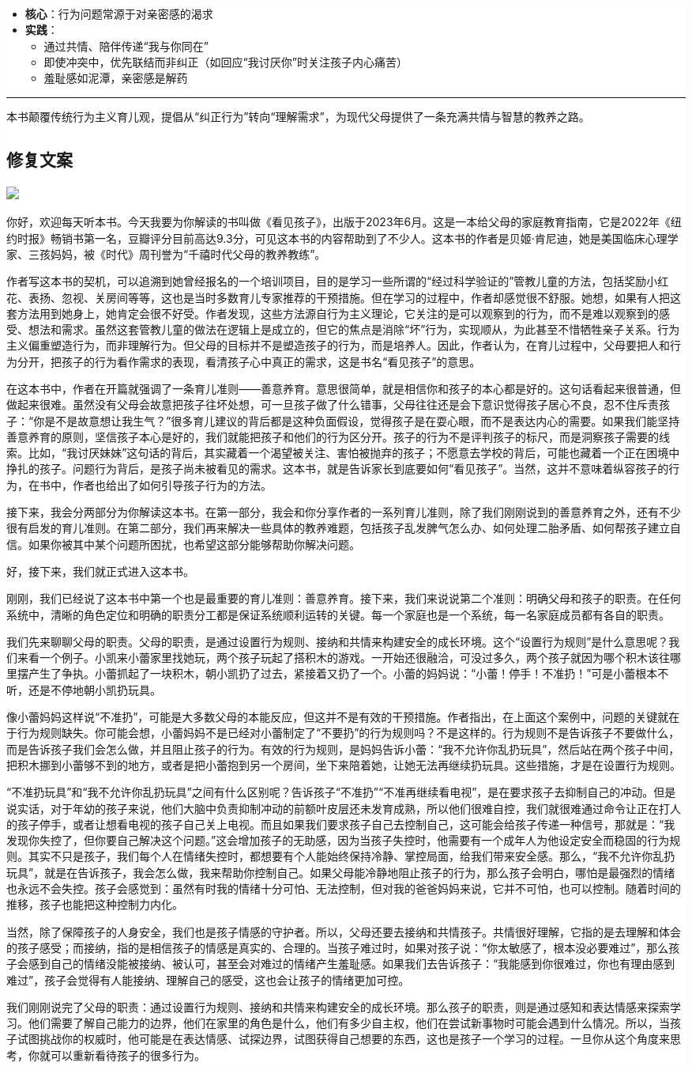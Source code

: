 - **核心**：行为问题常源于对亲密感的渴求
- **实践**：
  - 通过共情、陪伴传递“我与你同在”
  - 即使冲突中，优先联结而非纠正（如回应“我讨厌你”时关注孩子内心痛苦）
  - 羞耻感如泥潭，亲密感是解药

---

本书颠覆传统行为主义育儿观，提倡从“纠正行为”转向“理解需求”，为现代父母提供了一条充满共情与智慧的教养之路。

## 修复文案

![](https://piccdn2.umiwi.com/uploader/image/ddarticle/2023110811/1824730393442545780/110811.png)

你好，欢迎每天听本书。今天我要为你解读的书叫做《看见孩子》，出版于2023年6月。这是一本给父母的家庭教育指南，它是2022年《纽约时报》畅销书第一名，豆瓣评分目前高达9.3分，可见这本书的内容帮助到了不少人。这本书的作者是贝姬·肯尼迪，她是美国临床心理学家、三孩妈妈，被《时代》周刊誉为“千禧时代父母的教养教练”。

作者写这本书的契机，可以追溯到她曾经报名的一个培训项目，目的是学习一些所谓的“经过科学验证的”管教儿童的方法，包括奖励小红花、表扬、忽视、关房间等等，这也是当时多数育儿专家推荐的干预措施。但在学习的过程中，作者却感觉很不舒服。她想，如果有人把这套方法用到她身上，她肯定会很不好受。作者发现，这些方法源自行为主义理论，它关注的是可以观察到的行为，而不是难以观察到的感受、想法和需求。虽然这套管教儿童的做法在逻辑上是成立的，但它的焦点是消除“坏”行为，实现顺从，为此甚至不惜牺牲亲子关系。行为主义偏重塑造行为，而非理解行为。但父母的目标并不是塑造孩子的行为，而是培养人。因此，作者认为，在育儿过程中，父母要把人和行为分开，把孩子的行为看作需求的表现，看清孩子心中真正的需求，这是书名“看见孩子”的意思。

在这本书中，作者在开篇就强调了一条育儿准则——善意养育。意思很简单，就是相信你和孩子的本心都是好的。这句话看起来很普通，但做起来很难。虽然没有父母会故意把孩子往坏处想，可一旦孩子做了什么错事，父母往往还是会下意识觉得孩子居心不良，忍不住斥责孩子：“你是不是故意想让我生气？”很多育儿建议的背后都是这种负面假设，觉得孩子是在耍心眼，而不是表达内心的需要。如果我们能坚持善意养育的原则，坚信孩子本心是好的，我们就能把孩子和他们的行为区分开。孩子的行为不是评判孩子的标尺，而是洞察孩子需要的线索。比如，“我讨厌妹妹”这句话的背后，其实藏着一个渴望被关注、害怕被抛弃的孩子；不愿意去学校的背后，可能也藏着一个正在困境中挣扎的孩子。问题行为背后，是孩子尚未被看见的需求。这本书，就是告诉家长到底要如何“看见孩子”。当然，这并不意味着纵容孩子的行为，在书中，作者也给出了如何引导孩子行为的方法。

接下来，我会分两部分为你解读这本书。在第一部分，我会和你分享作者的一系列育儿准则，除了我们刚刚说到的善意养育之外，还有不少很有启发的育儿准则。在第二部分，我们再来解决一些具体的教养难题，包括孩子乱发脾气怎么办、如何处理二胎矛盾、如何帮孩子建立自信。如果你被其中某个问题所困扰，也希望这部分能够帮助你解决问题。

好，接下来，我们就正式进入这本书。

刚刚，我们已经说了这本书中第一个也是最重要的育儿准则：善意养育。接下来，我们来说说第二个准则：明确父母和孩子的职责。在任何系统中，清晰的角色定位和明确的职责分工都是保证系统顺利运转的关键。每一个家庭也是一个系统，每一名家庭成员都有各自的职责。

我们先来聊聊父母的职责。父母的职责，是通过设置行为规则、接纳和共情来构建安全的成长环境。这个“设置行为规则”是什么意思呢？我们来看一个例子。小凯来小蕾家里找她玩，两个孩子玩起了搭积木的游戏。一开始还很融洽，可没过多久，两个孩子就因为哪个积木该往哪里摆产生了争执。小蕾抓起了一块积木，朝小凯扔了过去，紧接着又扔了一个。小蕾的妈妈说：“小蕾！停手！不准扔！”可是小蕾根本不听，还是不停地朝小凯扔玩具。

像小蕾妈妈这样说“不准扔”，可能是大多数父母的本能反应，但这并不是有效的干预措施。作者指出，在上面这个案例中，问题的关键就在于行为规则缺失。你可能会想，小蕾妈妈不是已经对小蕾制定了“不要扔”的行为规则吗？不是这样的。行为规则不是告诉孩子不要做什么，而是告诉孩子我们会怎么做，并且阻止孩子的行为。有效的行为规则，是妈妈告诉小蕾：“我不允许你乱扔玩具”，然后站在两个孩子中间，把积木挪到小蕾够不到的地方，或者是把小蕾抱到另一个房间，坐下来陪着她，让她无法再继续扔玩具。这些措施，才是在设置行为规则。

“不准扔玩具”和“我不允许你乱扔玩具”之间有什么区别呢？告诉孩子“不准扔”“不准再继续看电视”，是在要求孩子去抑制自己的冲动。但是说实话，对于年幼的孩子来说，他们大脑中负责抑制冲动的前额叶皮层还未发育成熟，所以他们很难自控，我们就很难通过命令让正在打人的孩子停手，或者让想看电视的孩子自己关上电视。而且如果我们要求孩子自己去控制自己，这可能会给孩子传递一种信号，那就是：“我发现你失控了，但你要自己解决这个问题。”这会增加孩子的无助感，因为当孩子失控时，他需要有一个成年人为他设定安全而稳固的行为规则。其实不只是孩子，我们每个人在情绪失控时，都想要有个人能始终保持冷静、掌控局面，给我们带来安全感。那么，“我不允许你乱扔玩具”，就是在告诉孩子，我会怎么做，我来帮助你控制自己。如果父母能冷静地阻止孩子的行为，那么孩子会明白，哪怕是最强烈的情绪也永远不会失控。孩子会感觉到：虽然有时我的情绪十分可怕、无法控制，但对我的爸爸妈妈来说，它并不可怕，也可以控制。随着时间的推移，孩子也能把这种控制力内化。

当然，除了保障孩子的人身安全，我们也是孩子情感的守护者。所以，父母还要去接纳和共情孩子。共情很好理解，它指的是去理解和体会的孩子感受；而接纳，指的是相信孩子的情感是真实的、合理的。当孩子难过时，如果对孩子说：“你太敏感了，根本没必要难过”，那么孩子会感到自己的情绪没能被接纳、被认可，甚至会对难过的情绪产生羞耻感。如果我们去告诉孩子：“我能感到你很难过，你也有理由感到难过”，孩子会觉得有人能接纳、理解自己的感受，这也会让孩子的情绪更加可控。

我们刚刚说完了父母的职责：通过设置行为规则、接纳和共情来构建安全的成长环境。那么孩子的职责，则是通过感知和表达情感来探索学习。他们需要了解自己能力的边界，他们在家里的角色是什么，他们有多少自主权，他们在尝试新事物时可能会遇到什么情况。所以，当孩子试图挑战你的权威时，他可能是在表达情感、试探边界，试图获得自己想要的东西，这也是孩子一个学习的过程。一旦你从这个角度来思考，你就可以重新看待孩子的很多行为。
